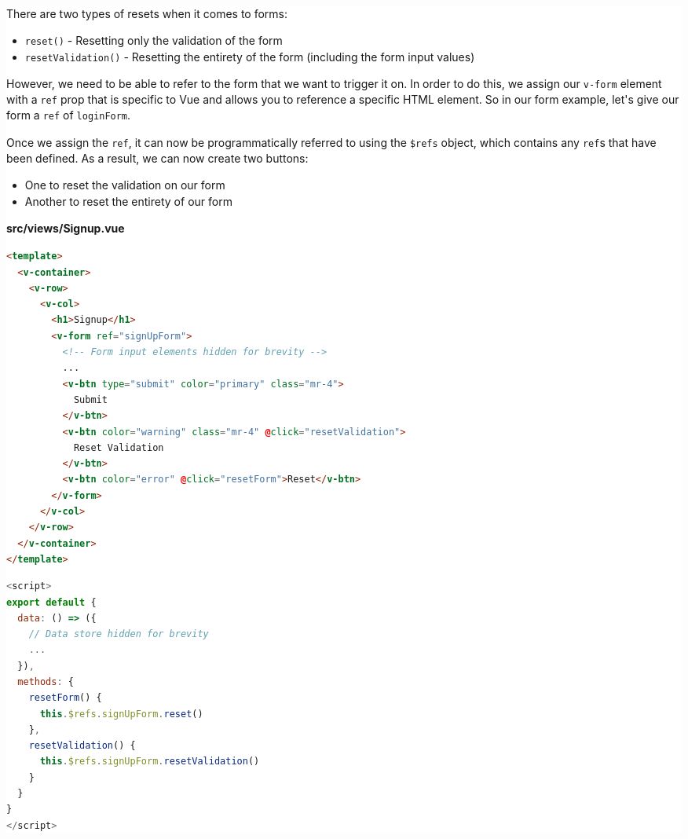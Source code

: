 
There are two types of resets when it comes to forms:

- `reset()` - Resetting only the validation of the form
- `resetValidation()` - Resetting the entirety of the form (including the form input values)

However, we need to be able to refer to the form that we want to trigger it on. In order to do this, we assign our `v-form` element with a `ref` prop that is specific to Vue and allows you to reference a specific HTML element. So in our form example, let's give our form a `ref` of `loginForm`. 

Once we assign the `ref`, it can now be programmatically referred to using the `$refs` object, which contains any `ref`s that have been defined. As a result, we can now create two buttons:

- One to reset the validation on our form
- Another to reset the entirety of our form

**src/views/Signup.vue**
```html
<template>
  <v-container>
    <v-row>
      <v-col>
        <h1>Signup</h1>
        <v-form ref="signUpForm">
          <!-- Form input elements hidden for brevity -->
          ...
          <v-btn type="submit" color="primary" class="mr-4">
            Submit
          </v-btn>
          <v-btn color="warning" class="mr-4" @click="resetValidation">
            Reset Validation
          </v-btn>
          <v-btn color="error" @click="resetForm">Reset</v-btn>
        </v-form>
      </v-col>
    </v-row>
  </v-container>
</template>
```

```javascript
<script>
export default {
  data: () => ({
    // Data store hidden for brevity
    ...
  }),
  methods: {
    resetForm() {
      this.$refs.signUpForm.reset()
    },
    resetValidation() {
      this.$refs.signUpForm.resetValidation()
    }
  }
}
</script>
```
